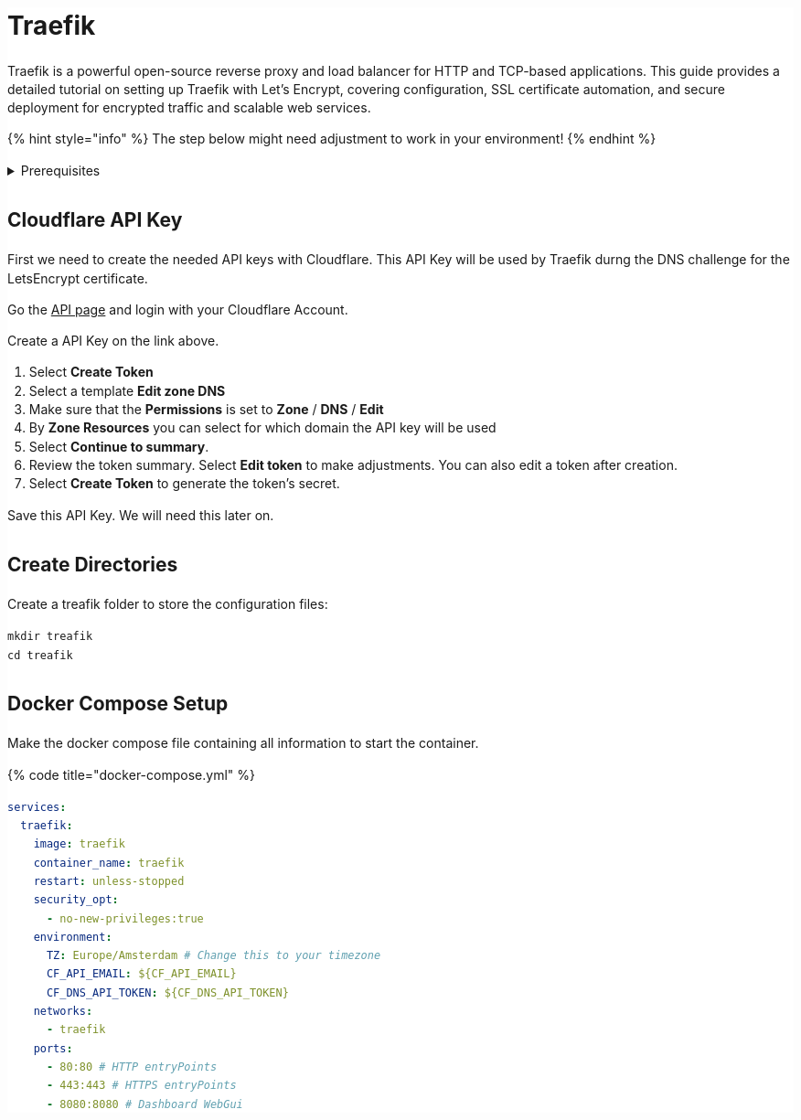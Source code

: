 # Traefik

Traefik is a powerful open-source reverse proxy and load balancer for HTTP and TCP-based applications. This guide provides a detailed tutorial on setting up Traefik with Let’s Encrypt, covering configuration, SSL certificate automation, and secure deployment for encrypted traffic and scalable web services.

{% hint style="info" %}
The step below might need adjustment to work in your environment!
{% endhint %}

<details><summary>Prerequisites</summary></details>

## Cloudflare API Key

First we need to create the needed API keys with Cloudflare. This API Key will be used by Traefik durng the DNS challenge for the LetsEncrypt certificate.

Go the [API page](https://dash.cloudflare.com/profile/api-tokens) and login with your Cloudflare Account.

Create a API Key on the link above.

1. Select **Create Token**
2. Select a template **Edit zone DNS**
3. Make sure that the **Permissions** is set to **Zone** / **DNS** / **Edit**
4. By **Zone Resources** you can select for which domain the API key will be used
5. Select **Continue to summary**.
6. Review the token summary. Select **Edit token** to make adjustments. You can also edit a token after creation.
7. Select **Create Token** to generate the token’s secret.

Save this API Key. We will need this later on.

## Create Directories

Create a treafik folder to store the configuration files:

```shell
mkdir treafik
cd treafik
```

## Docker Compose Setup

Make the docker compose file containing all information to start the container.

{% code title="docker-compose.yml" %}
```yaml
services:
  traefik:
    image: traefik
    container_name: traefik
    restart: unless-stopped
    security_opt:
      - no-new-privileges:true
    environment:
      TZ: Europe/Amsterdam # Change this to your timezone
      CF_API_EMAIL: ${CF_API_EMAIL}
      CF_DNS_API_TOKEN: ${CF_DNS_API_TOKEN}
    networks:
      - traefik
    ports:
      - 80:80 # HTTP entryPoints
      - 443:443 # HTTPS entryPoints
      - 8080:8080 # Dashboard WebGui 
```